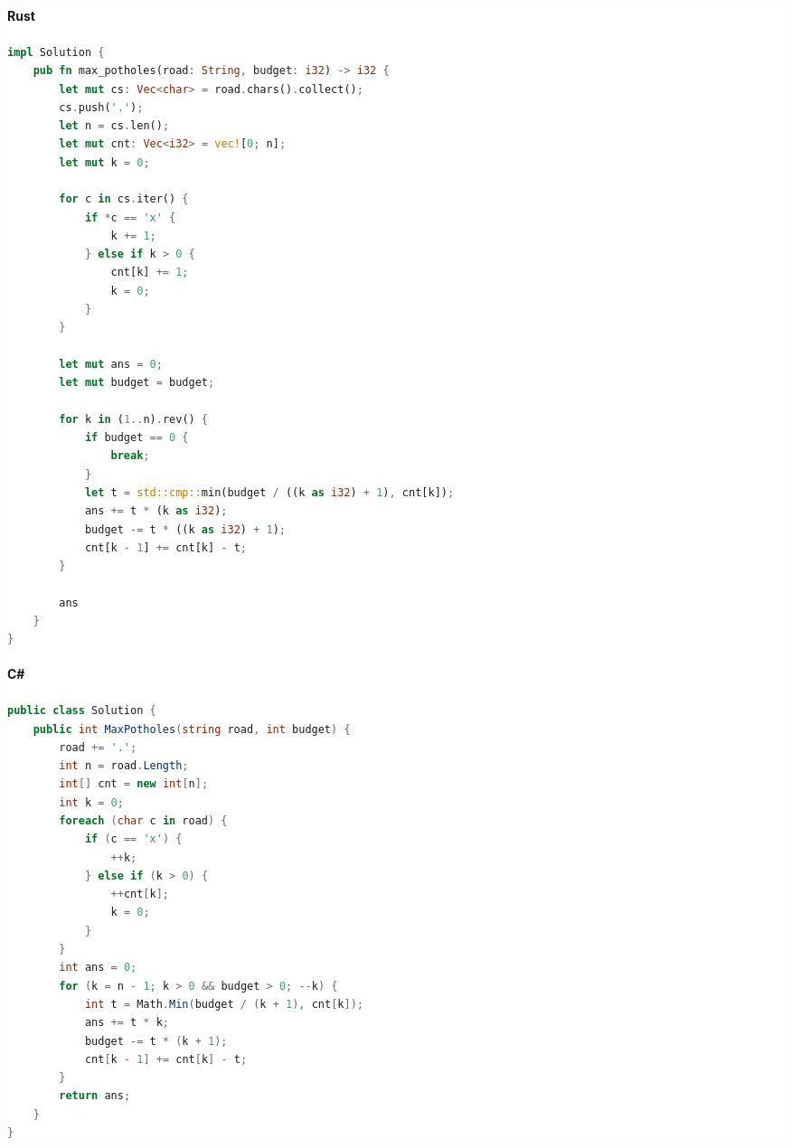 #### Rust

```rust
impl Solution {
    pub fn max_potholes(road: String, budget: i32) -> i32 {
        let mut cs: Vec<char> = road.chars().collect();
        cs.push('.');
        let n = cs.len();
        let mut cnt: Vec<i32> = vec![0; n];
        let mut k = 0;

        for c in cs.iter() {
            if *c == 'x' {
                k += 1;
            } else if k > 0 {
                cnt[k] += 1;
                k = 0;
            }
        }

        let mut ans = 0;
        let mut budget = budget;

        for k in (1..n).rev() {
            if budget == 0 {
                break;
            }
            let t = std::cmp::min(budget / ((k as i32) + 1), cnt[k]);
            ans += t * (k as i32);
            budget -= t * ((k as i32) + 1);
            cnt[k - 1] += cnt[k] - t;
        }

        ans
    }
}
```

#### C#

```cs
public class Solution {
    public int MaxPotholes(string road, int budget) {
        road += '.';
        int n = road.Length;
        int[] cnt = new int[n];
        int k = 0;
        foreach (char c in road) {
            if (c == 'x') {
                ++k;
            } else if (k > 0) {
                ++cnt[k];
                k = 0;
            }
        }
        int ans = 0;
        for (k = n - 1; k > 0 && budget > 0; --k) {
            int t = Math.Min(budget / (k + 1), cnt[k]);
            ans += t * k;
            budget -= t * (k + 1);
            cnt[k - 1] += cnt[k] - t;
        }
        return ans;
    }
}
```